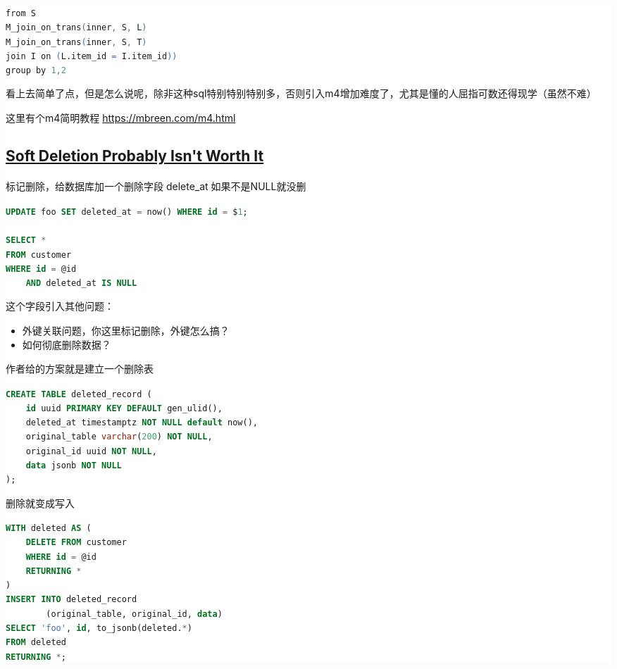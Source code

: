 ```m4
from S
M_join_on_trans(inner, S, L)
M_join_on_trans(inner, S, T)
join I on (L.item_id = I.item_id))
group by 1,2
```

看上去简单了点，但是怎么说呢，除非这种sql特别特别特别多，否则引入m4增加难度了，尤其是懂的人屈指可数还得现学（虽然不难）

这里有个m4简明教程 https://mbreen.com/m4.html

## [Soft Deletion Probably Isn't Worth It](https://brandur.org/soft-deletion)

标记删除，给数据库加一个删除字段 delete_at 如果不是NULL就没删


```sql
UPDATE foo SET deleted_at = now() WHERE id = $1;

SELECT *
FROM customer
WHERE id = @id
    AND deleted_at IS NULL
```

这个字段引入其他问题：

- 外键关联问题，你这里标记删除，外键怎么搞？
- 如何彻底删除数据？

作者给的方案就是建立一个删除表

```sql
CREATE TABLE deleted_record (
    id uuid PRIMARY KEY DEFAULT gen_ulid(),
    deleted_at timestamptz NOT NULL default now(),
    original_table varchar(200) NOT NULL,
    original_id uuid NOT NULL,
    data jsonb NOT NULL
);
```

删除就变成写入

```sql
WITH deleted AS (
    DELETE FROM customer
    WHERE id = @id
    RETURNING *
)
INSERT INTO deleted_record
		(original_table, original_id, data)
SELECT 'foo', id, to_jsonb(deleted.*)
FROM deleted
RETURNING *;
```
